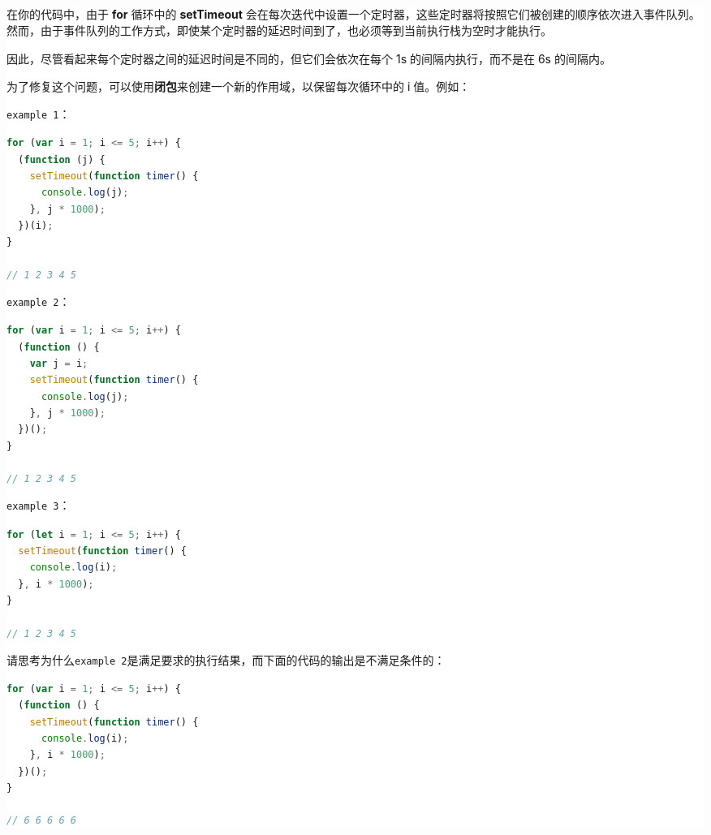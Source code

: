在你的代码中，由于 **for** 循环中的 **setTimeout** 会在每次迭代中设置一个定时器，这些定时器将按照它们被创建的顺序依次进入事件队列。然而，由于事件队列的工作方式，即使某个定时器的延迟时间到了，也必须等到当前执行栈为空时才能执行。

因此，尽管看起来每个定时器之间的延迟时间是不同的，但它们会依次在每个 1s 的间隔内执行，而不是在 6s 的间隔内。

为了修复这个问题，可以使用**闭包**来创建一个新的作用域，以保留每次循环中的 i 值。例如：

`example 1`：

```javascript
for (var i = 1; i <= 5; i++) {
  (function (j) {
    setTimeout(function timer() {
      console.log(j);
    }, j * 1000);
  })(i);
}

// 1 2 3 4 5
```

`example 2`：

```javascript
for (var i = 1; i <= 5; i++) {
  (function () {
    var j = i;
    setTimeout(function timer() {
      console.log(j);
    }, j * 1000);
  })();
}

// 1 2 3 4 5
```

`example 3`：

```javascript
for (let i = 1; i <= 5; i++) {
  setTimeout(function timer() {
    console.log(i);
  }, i * 1000);
}

// 1 2 3 4 5
```

请思考为什么`example 2`是满足要求的执行结果，而下面的代码的输出是不满足条件的：

```javascript
for (var i = 1; i <= 5; i++) {
  (function () {
    setTimeout(function timer() {
      console.log(i);
    }, i * 1000);
  })();
}

// 6 6 6 6 6
```
